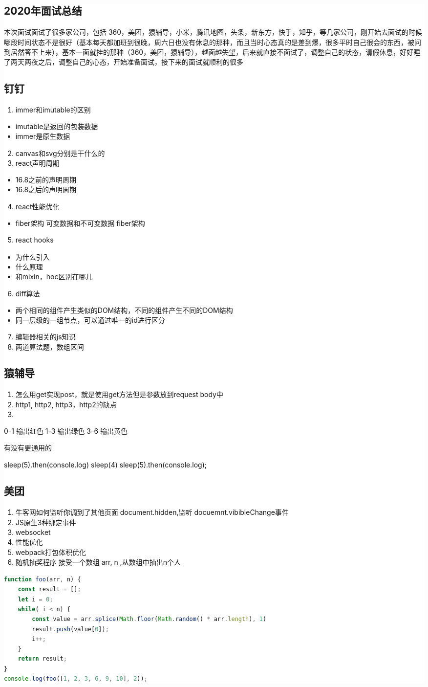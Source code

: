 ## 2020年面试总结
本次面试面试了很多家公司，包括 360，美团，猿辅导，小米，腾讯地图，头条，新东方，快手，知乎，等几家公司，刚开始去面试的时候哪段时间状态不是很好（基本每天都加班到很晚，周六日也没有休息的那种，而且当时心态真的是差到爆，很多平时自己很会的东西，被问到居然答不上来），基本一面就挂的那种（360，美团，猿辅导），越面越失望，后来就直接不面试了，调整自己的状态，请假休息，好好睡了两天两夜之后，调整自己的心态，开始准备面试，接下来的面试就顺利的很多

## 钉钉
1. immer和imutable的区别
- imutable是返回的包装数据
- immer是原生数据
2. canvas和svg分别是干什么的
3. react声明周期
- 16.8之前的声明周期
- 16.8之后的声明周期
4. react性能优化
- fiber架构
可变数据和不可变数据
fiber架构
5. react hooks
- 为什么引入
- 什么原理
- 和mixin，hoc区别在哪儿
6. diff算法
- 两个相同的组件产生类似的DOM结构，不同的组件产生不同的DOM结构
- 同一层级的一组节点，可以通过唯一的id进行区分
7. 编辑器相关的js知识
8. 两道算法题，数组区间

## 猿辅导
1. 怎么用get实现post，就是使用get方法但是参数放到request body中
2. http1, http2, http3，http2的缺点
3. 
0-1 输出红色
1-3 输出绿色
3-6 输出黄色

有没有更通用的


sleep(5).then(console.log)
sleep(4)
sleep(5).then(console.log);

## 美团
1. 牛客网如何监听你调到了其他页面
document.hidden,监听 docuemnt.vibibleChange事件
2. JS原生3种绑定事件
3. websocket
4. 性能优化
5. webpack打包体积优化
6. 随机抽奖程序 接受一个数组 arr, n ,从数组中抽出n个人
```js
function foo(arr, n) {
    const result = [];
    let i = 0;
    while( i < n) {
        const value = arr.splice(Math.floor(Math.random() * arr.length), 1)
        result.push(value[0]);
        i++;
    }
    return result;
}
console.log(foo([1, 2, 3, 6, 9, 10], 2));
```